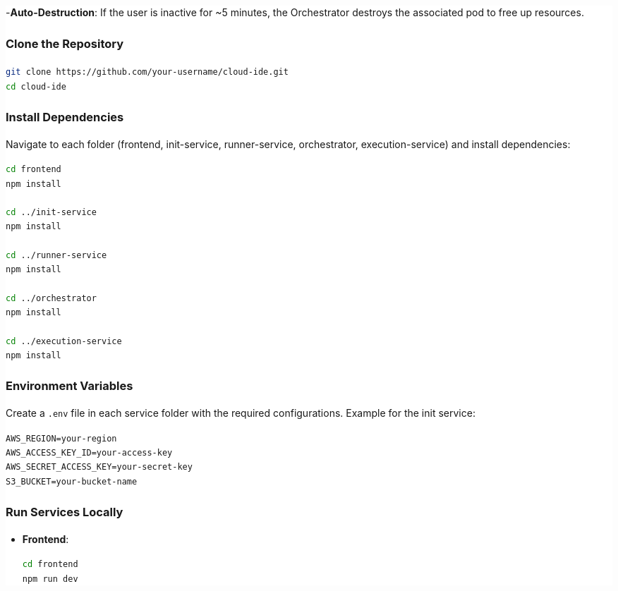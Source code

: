 -**Auto-Destruction**: If the user is inactive for ~5 minutes, the Orchestrator destroys the associated pod to free up resources.











### Clone the Repository

```bash
git clone https://github.com/your-username/cloud-ide.git
cd cloud-ide
```

### Install Dependencies

Navigate to each folder (frontend, init-service, runner-service, orchestrator, execution-service) and install dependencies:

```bash
cd frontend
npm install

cd ../init-service
npm install

cd ../runner-service
npm install

cd ../orchestrator
npm install

cd ../execution-service
npm install
```

### Environment Variables

Create a `.env` file in each service folder with the required configurations. Example for the init service:

```env
AWS_REGION=your-region
AWS_ACCESS_KEY_ID=your-access-key
AWS_SECRET_ACCESS_KEY=your-secret-key
S3_BUCKET=your-bucket-name
```

### Run Services Locally

- **Frontend**:
  ```bash
  cd frontend
  npm run dev
  ```
